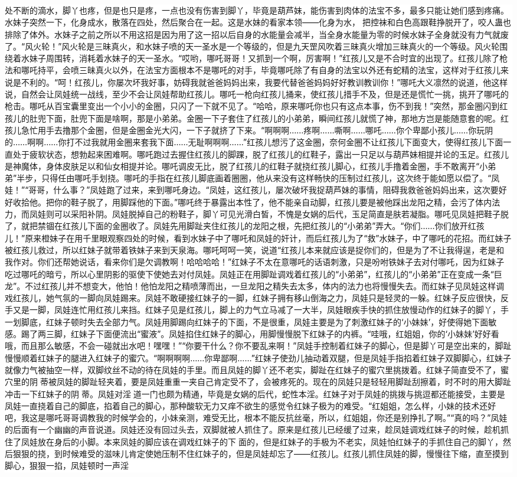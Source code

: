处不断的滴水，脚丫也疼，但是也只是疼，一点也没有伤害到脚丫，毕竟是葫芦妹，能伤害到肉体的法宝不多，最多只能让她们感到疼痛。水妹子突然一下，化身成水，散落在四处，然后聚合在一起。这是水妹的看家本领——化身为水， 把控袜和白色高跟鞋挣脱开了，咬人蛊也排除了体外。水妹子之前之所以不用这招是因为用了这一招以后自身的水能量会减半，当全身水能量为零的时候水妹子全身就没有力气就废了。“风火轮！”风火轮是三昧真火，和水妹子喷的天一圣水是一个等级的，但是九天罡风吹着三昧真火增加三昧真火的一个等级。风火轮围绕着水妹子周围转，消耗着水妹子的天一圣水。“哎哟，哪吒哥哥！又抓到一个啊，厉害啊！”红孩儿又是不合时宜的出现了。红孩儿除了枪法和哪吒持平，会喷三昧真火以外，在法宝方面根本不是哪吒的对手，毕竟哪吒除了有自身的法宝以外还有蛇精的法宝，这样对于红孩儿来说是不利的。“呵！红孩儿，你屡次坏我好事，妨碍我就爸爸妈妈出来，我要代替爸爸妈妈好好教训教训你！”哪吒大义凛然的说道，他这样说，自然会让凤娃统一战线，至少不会让凤娃帮助红孩儿。哪吒一枪向红孩儿捅来，使红孩儿措手不及，但是还是慌忙一挑，挑开了哪吒的枪击。哪吒从百宝囊里变出一个小小的金圈，只闪了一下就不见了。“哈哈，原来哪吒你也只有这点本事，伤不到我！”突然，那金圈闪到红孩儿的肚兜下面，肚兜下面是啥啊，那是小弟弟。金圈一下子套住了红孩儿的小弟弟，瞬间红孩儿就慌了神，那地方岂是能随意套的呢。红孩儿急忙用手去撸那个金圈，但是金圈金光大闪，一下子就挤了下来。“啊啊啊……疼啊……嘶啊……哪吒……你个卑鄙小孩儿……你玩阴的……啊啊……你打不过我就用金圈来套我下面……无耻啊啊啊……”红孩儿想污了这金圈，奈何金圈不让红孩儿下面变大，使得红孩儿下面一直处于疲软状态，想勃起来困难啊。哪吒跑过去握住红孩儿的脚踝，脱了红孩儿的红鞋子，露出一只足以与葫芦妹相提并论的玉足。红孩儿是神魔体，身体皮肤足以和仙女相提并论。哪吒调皮无比，脱了红孩儿的红鞋子就挠红孩儿脚心，红孩儿手撸着金圈，手不敢离开“小弟弟”半步，只得任由哪吒手划挠。哪吒的手指在红孩儿脚底画着圈圈，他从来没有这样畅快的压制过红孩儿，这次终于能如愿以偿了。“凤娃！”“哥哥，什么事？”凤娃跑了过来，来到哪吒身边。“凤娃，这红孩儿，屡次破坏我捉葫芦妹的事情，阻碍我救爸爸妈妈出来，这次要好好收拾他。把你的鞋子脱了，用脚踩他的下面。”哪吒终于暴露出本性了，他不能亲自动脚，红孩儿要是被他踩出龙阳之精，会污了体内法力，而凤娃则可以采阳补阴。凤娃脱掉自己的粉鞋子，脚丫可见光滑白皙，不愧是女娲的后代，玉足简直是肤若凝脂。哪吒见凤娃把鞋子脱了，就把禁锢在红孩儿下面的金圈收了。凤娃先用脚趾夹住红孩儿的龙阳之根，先把红孩儿的“小弟弟”弄大。“你们……你们放开红孩儿！”原来橙妹子在用千里眼观察四处的时候，看到水妹子中了哪吒和凤娃的奸计，而后红孩儿为了“救”水妹子，中了哪吒的花招。而红妹子被红孩儿救过，所以红妹子就带着铁妹子来到天泉海。哪吒呵呵一笑，说道“红孩儿本来就应该是捉你们的，但是为了不让我得逞，老是和我作对。你们还帮她说话，看来你们是欠调教啊！哈哈哈哈！”红妹子不太在意哪吒的话语刺激，只是吩咐铁妹子去对付哪吒，因为红妹子吃过哪吒的暗亏，所以心里阴影的驱使下使她去对付凤娃。凤娃正在用脚趾调戏着红孩儿的“小弟弟”，红孩儿的“小弟弟”正在变成一条“巨龙”。不过红孩儿并不想变大，他怕！他怕龙阳之精喷薄而出，一旦龙阳之精失去太多，体内的法力也将慢慢失去。而红妹子见凤娃这样调戏红孩儿，她气氛的一脚向凤娃踢来。凤娃不敢硬接红妹子的一脚，红妹子拥有移山倒海之力，凤娃只是轻灵的一躲。红妹子反应很快，反手又是一脚，凤娃连忙用红孩儿来挡。红妹子见是红孩儿，脚上的力气立马减了一大半，凤娃眼疾手快的抓住放慢动作的红妹子的脚丫，手一划脚底，红妹子顿时失去全部力气。凤娃用脚踢向红妹子的下面，不是很重，凤娃主要是为了刺激红妹子的‘小妹妹’，好使得她下面敏感。踢了两三脚，红妹子下面便流出“蜜液”。凤娃掐住红妹子的脚心，用脚慢慢脱下红妹子的内裤。“哇哦，红姐姐，你的‘小妹妹’好好看哦，而且那么敏感，不会一碰就出水吧！嘿嘿！”“你要干什么？你不要乱来啊！”凤娃手控制着红妹子的脚心，但是脚丫可是空出来的，脚趾慢慢顺着红妹子的腿进入红妹子的蜜穴。“啊啊啊啊……你卑鄙啊……”红妹子使劲儿抽动着双腿，但是凤娃手指掐着红妹子双脚脚心，红妹子就像力气被抽空一样，双脚纹丝不动的待在凤娃的手里。而且凤娃的脚丫还不老实，脚趾在红妹子的蜜穴里挑拨着。红妹子简直受不了，蜜穴里的阴 蒂被凤娃的脚趾轻夹着，要是凤娃重重一夹自己肯定受不了，会被疼死的。现在的凤娃只是轻轻用脚趾刮擦着，时不时的用大脚趾冲击一下红妹子的阴 蒂。凤娃对淫 道一门也颇为精通，毕竟是女娲的后代，蛇性本淫。红妹子对于凤娃的挑拨与挑逗都还能接受，主要是凤娃一直挠着自己的脚底，掐着自己的脚心，那种酸软无力又痒不欲生的感觉令红妹子极为的难受。“红姐姐，怎么样，小妹的技术还好吧，我这是哪吒哥哥调教我的时候学会的，小妹亲测，难受无比，根本不能反抗丝毫，所以，红姐姐，你还是别挣扎了啊。”“真的吗？”凤娃的后面有一个幽幽的声音说道。凤娃还没有回过头去，双脚就被人抓住了。原来是红孩儿已经缓了过来，趁凤娃调戏红妹子的时候，趁机抓住了凤娃放在身后的小脚。本来凤娃的脚应该在调戏红妹子的下 面的，但是红妹子的手极为不老实，凤娃怕红妹子的手抓住自己的脚丫，然后狠狠的挠，到时候难受的滋味儿肯定使她压制不住红妹子的，但是凤娃却忘了——红孩儿。红孩儿抓住凤娃的脚，慢慢往下缩，直至摸到脚心，狠狠一掐，凤娃顿时一声淫